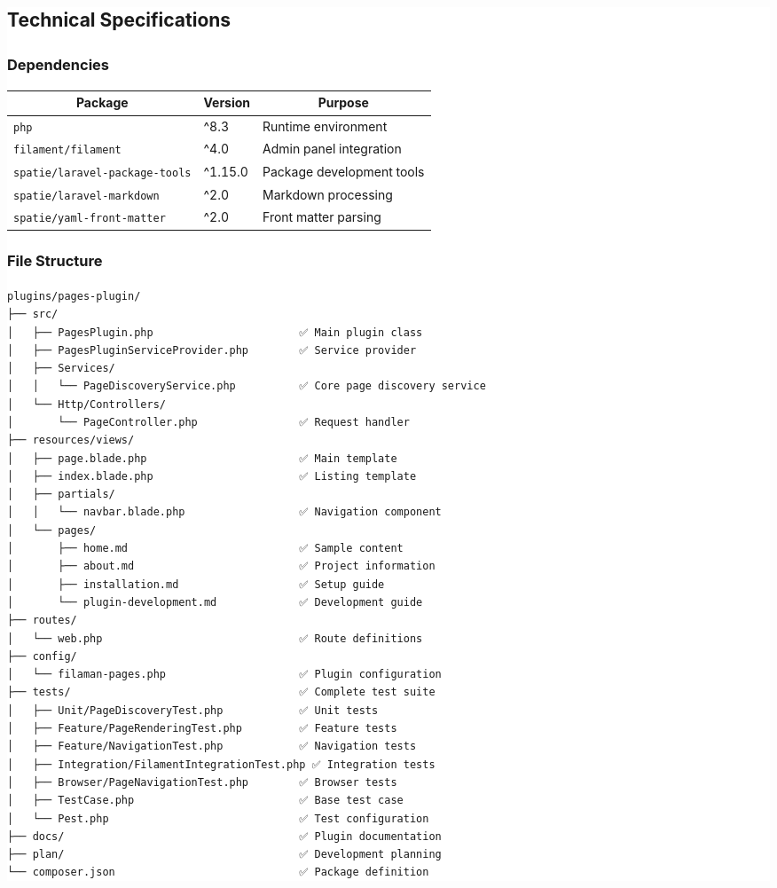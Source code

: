 ## Technical Specifications

### Dependencies

| Package | Version | Purpose |
|---------|---------|---------|
| `php` | ^8.3 | Runtime environment |
| `filament/filament` | ^4.0 | Admin panel integration |
| `spatie/laravel-package-tools` | ^1.15.0 | Package development tools |
| `spatie/laravel-markdown` | ^2.0 | Markdown processing |
| `spatie/yaml-front-matter` | ^2.0 | Front matter parsing |

### File Structure

```
plugins/pages-plugin/
├── src/
│   ├── PagesPlugin.php                       ✅ Main plugin class
│   ├── PagesPluginServiceProvider.php        ✅ Service provider
│   ├── Services/
│   │   └── PageDiscoveryService.php          ✅ Core page discovery service
│   └── Http/Controllers/
│       └── PageController.php                ✅ Request handler
├── resources/views/
│   ├── page.blade.php                        ✅ Main template
│   ├── index.blade.php                       ✅ Listing template
│   ├── partials/
│   │   └── navbar.blade.php                  ✅ Navigation component
│   └── pages/
│       ├── home.md                           ✅ Sample content
│       ├── about.md                          ✅ Project information
│       ├── installation.md                   ✅ Setup guide
│       └── plugin-development.md             ✅ Development guide
├── routes/
│   └── web.php                               ✅ Route definitions
├── config/
│   └── filaman-pages.php                     ✅ Plugin configuration
├── tests/                                    ✅ Complete test suite
│   ├── Unit/PageDiscoveryTest.php            ✅ Unit tests
│   ├── Feature/PageRenderingTest.php         ✅ Feature tests  
│   ├── Feature/NavigationTest.php            ✅ Navigation tests
│   ├── Integration/FilamentIntegrationTest.php ✅ Integration tests
│   ├── Browser/PageNavigationTest.php        ✅ Browser tests
│   ├── TestCase.php                          ✅ Base test case
│   └── Pest.php                              ✅ Test configuration
├── docs/                                     ✅ Plugin documentation
├── plan/                                     ✅ Development planning
└── composer.json                             ✅ Package definition
```
